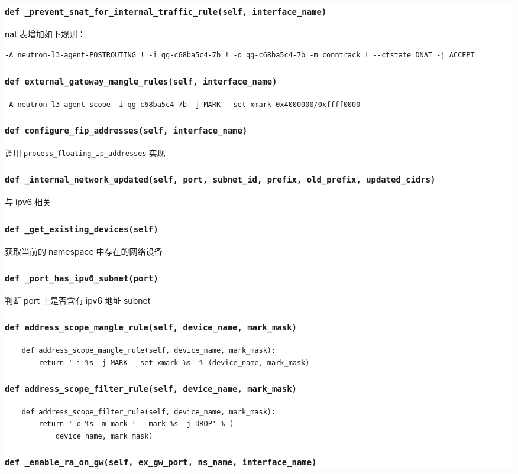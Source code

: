 ### `def _prevent_snat_for_internal_traffic_rule(self, interface_name)`

nat 表增加如下规则：

```
-A neutron-l3-agent-POSTROUTING ! -i qg-c68ba5c4-7b ! -o qg-c68ba5c4-7b -m conntrack ! --ctstate DNAT -j ACCEPT
```

### `def external_gateway_mangle_rules(self, interface_name)`

```
-A neutron-l3-agent-scope -i qg-c68ba5c4-7b -j MARK --set-xmark 0x4000000/0xffff0000
```

### `def configure_fip_addresses(self, interface_name)`

调用 `process_floating_ip_addresses` 实现

### `def _internal_network_updated(self, port, subnet_id, prefix, old_prefix, updated_cidrs)`

与 ipv6 相关

### `def _get_existing_devices(self)`

获取当前的 namespace 中存在的网络设备

### `def _port_has_ipv6_subnet(port)`

判断 port 上是否含有 ipv6 地址 subnet

### `def address_scope_mangle_rule(self, device_name, mark_mask)`

```
    def address_scope_mangle_rule(self, device_name, mark_mask):
        return '-i %s -j MARK --set-xmark %s' % (device_name, mark_mask)
```

### `def address_scope_filter_rule(self, device_name, mark_mask)`

```
    def address_scope_filter_rule(self, device_name, mark_mask):
        return '-o %s -m mark ! --mark %s -j DROP' % (
            device_name, mark_mask)
```

### `def _enable_ra_on_gw(self, ex_gw_port, ns_name, interface_name)`

